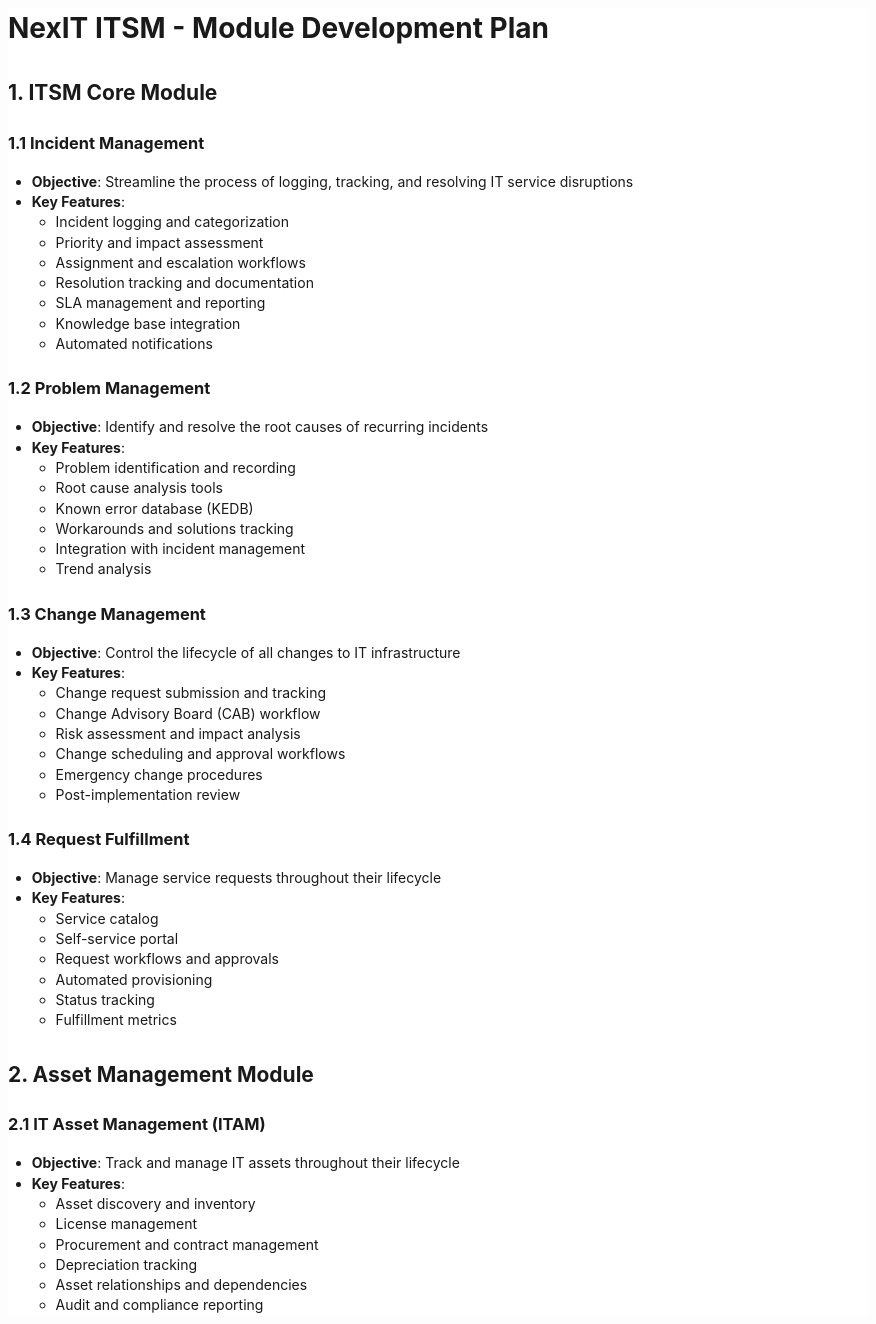 # NexIT ITSM - Module Development Plan

## 1. ITSM Core Module

### 1.1 Incident Management
- **Objective**: Streamline the process of logging, tracking, and resolving IT service disruptions
- **Key Features**:
  - Incident logging and categorization
  - Priority and impact assessment
  - Assignment and escalation workflows
  - Resolution tracking and documentation
  - SLA management and reporting
  - Knowledge base integration
  - Automated notifications

### 1.2 Problem Management
- **Objective**: Identify and resolve the root causes of recurring incidents
- **Key Features**:
  - Problem identification and recording
  - Root cause analysis tools
  - Known error database (KEDB)
  - Workarounds and solutions tracking
  - Integration with incident management
  - Trend analysis

### 1.3 Change Management
- **Objective**: Control the lifecycle of all changes to IT infrastructure
- **Key Features**:
  - Change request submission and tracking
  - Change Advisory Board (CAB) workflow
  - Risk assessment and impact analysis
  - Change scheduling and approval workflows
  - Emergency change procedures
  - Post-implementation review

### 1.4 Request Fulfillment
- **Objective**: Manage service requests throughout their lifecycle
- **Key Features**:
  - Service catalog
  - Self-service portal
  - Request workflows and approvals
  - Automated provisioning
  - Status tracking
  - Fulfillment metrics

## 2. Asset Management Module

### 2.1 IT Asset Management (ITAM)
- **Objective**: Track and manage IT assets throughout their lifecycle
- **Key Features**:
  - Asset discovery and inventory
  - License management
  - Procurement and contract management
  - Depreciation tracking
  - Asset relationships and dependencies
  - Audit and compliance reporting
